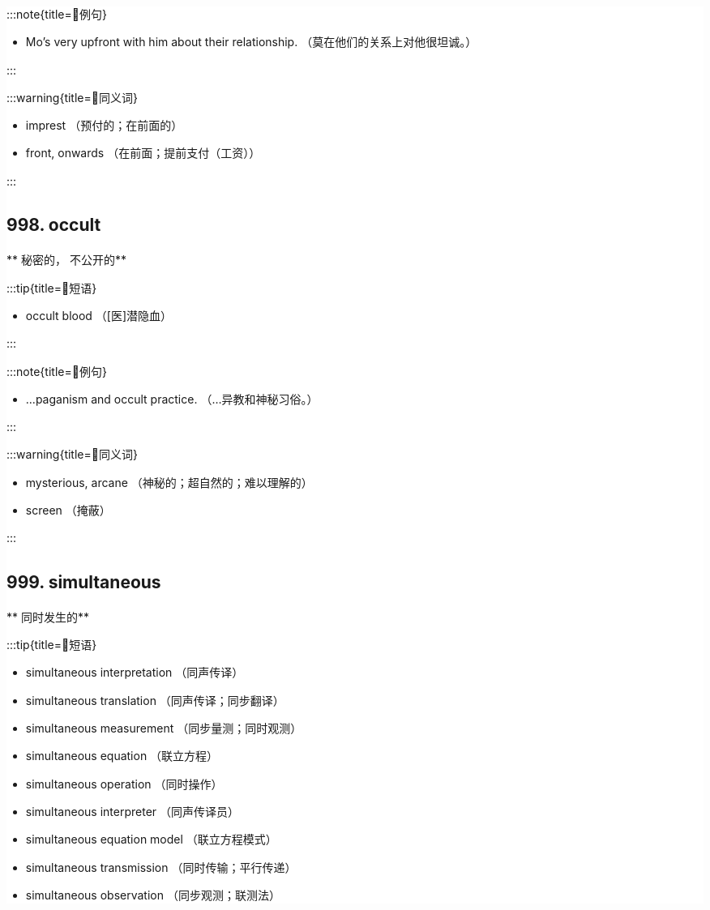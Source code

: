 :::note{title=🎤例句}

- Mo’s very upfront with him about their relationship. （莫在他们的关系上对他很坦诚。）

:::

:::warning{title=🤔同义词}

- imprest （预付的；在前面的）

- front, onwards （在前面；提前支付（工资））

:::


## 998. occult

** 秘密的， 不公开的**

:::tip{title=🤩短语}

- occult blood （[医]潜隐血）

:::

:::note{title=🎤例句}

- ...paganism and occult practice. （…异教和神秘习俗。）

:::

:::warning{title=🤔同义词}

- mysterious, arcane （神秘的；超自然的；难以理解的）

- screen （掩蔽）

:::


## 999. simultaneous

** 同时发生的**

:::tip{title=🤩短语}

- simultaneous interpretation （同声传译）

- simultaneous translation （同声传译；同步翻译）

- simultaneous measurement （同步量测；同时观测）

- simultaneous equation （联立方程）

- simultaneous operation （同时操作）

- simultaneous interpreter （同声传译员）

- simultaneous equation model （联立方程模式）

- simultaneous transmission （同时传输；平行传递）

- simultaneous observation （同步观测；联测法）
